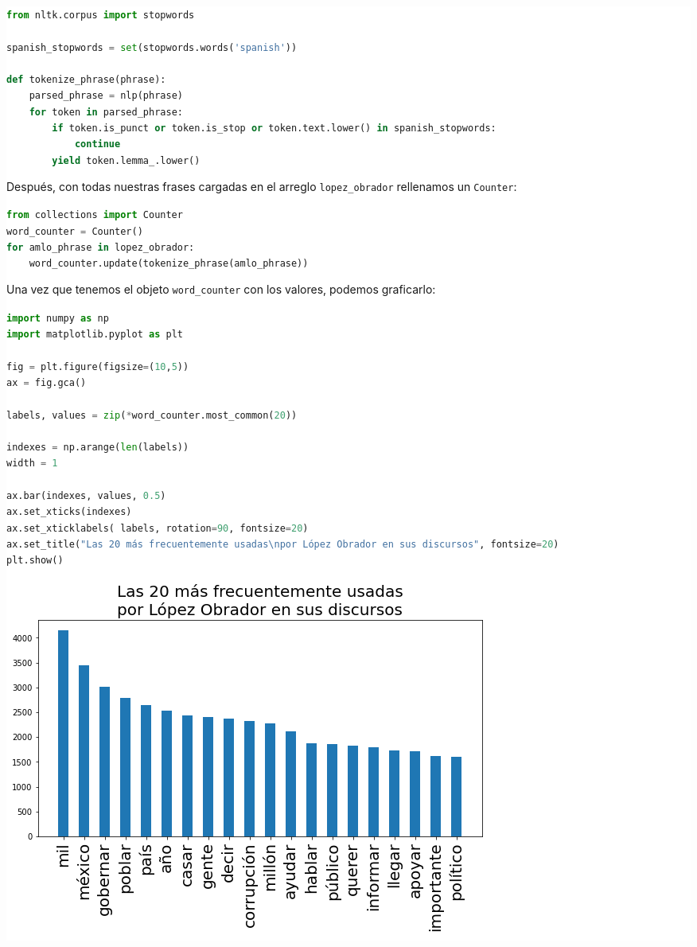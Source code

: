 ```python
from nltk.corpus import stopwords

spanish_stopwords = set(stopwords.words('spanish'))

def tokenize_phrase(phrase):
    parsed_phrase = nlp(phrase)
    for token in parsed_phrase:
        if token.is_punct or token.is_stop or token.text.lower() in spanish_stopwords:
            continue
        yield token.lemma_.lower()
```

Después, con todas nuestras frases cargadas en el arreglo `lopez_obrador` rellenamos un `Counter`:

```python
from collections import Counter
word_counter = Counter()
for amlo_phrase in lopez_obrador:
    word_counter.update(tokenize_phrase(amlo_phrase))
```

Una vez que tenemos el objeto `word_counter` con los valores, podemos graficarlo:  

```python
import numpy as np
import matplotlib.pyplot as plt

fig = plt.figure(figsize=(10,5))
ax = fig.gca()

labels, values = zip(*word_counter.most_common(20))

indexes = np.arange(len(labels))
width = 1

ax.bar(indexes, values, 0.5)
ax.set_xticks(indexes)
ax.set_xticklabels( labels, rotation=90, fontsize=20)
ax.set_title("Las 20 más frecuentemente usadas\npor López Obrador en sus discursos", fontsize=20)
plt.show()
```

![](assets/detrasdelavis/003_amlo_words.png)
